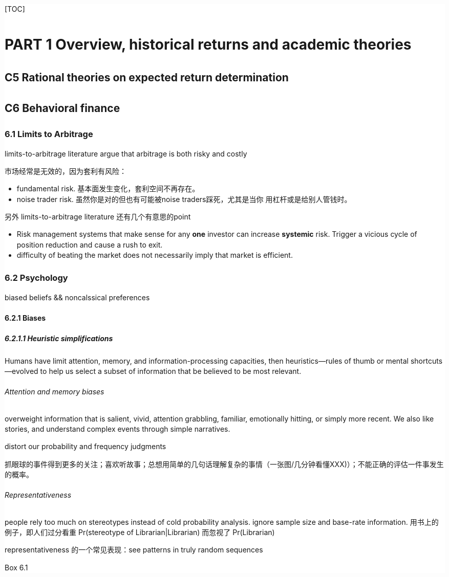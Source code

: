 

[TOC]

# PART 1 Overview, historical returns and academic theories

## C5 Rational theories on expected return determination

## C6 Behavioral finance

### 6.1 Limits to Arbitrage

limits-to-arbitrage literature argue that arbitrage is both risky and costly

市场经常是无效的，因为套利有风险：

- fundamental risk. 基本面发生变化，套利空间不再存在。
- noise trader risk. 虽然你是对的但也有可能被noise traders踩死，尤其是当你 用杠杆或是给别人管钱时。

另外 limits-to-arbitrage literature 还有几个有意思的point

- Risk management systems that make sense for any **one** investor can increase **systemic** risk. Trigger a vicious cycle of position reduction and cause a rush to exit.
- difficulty of beating the market does not necessarily imply that market is efficient.

### 6.2 Psychology

biased beliefs && noncalssical preferences

#### 6.2.1 Biases

##### 6.2.1.1 Heuristic simplifications

Humans have limit attention, memory, and information-processing capacities, then heuristics—rules of thumb or mental shortcuts—evolved to help us select a subset of information that be believed to be most relevant.

###### Attention and memory biases

overweight information that is salient, vivid, attention grabbling, familiar, emotionally hitting, or simply more recent. We also like stories, and understand complex events through simple narratives.

distort our probability and frequency judgments

抓眼球的事件得到更多的关注；喜欢听故事；总想用简单的几句话理解复杂的事情（一张图/几分钟看懂XXX)）；不能正确的评估一件事发生的概率。

###### Representativeness

people rely too much on stereotypes instead of cold probability analysis. ignore sample size and base-rate information. 用书上的例子，即人们过分看重 Pr(stereotype of Librarian|Librarian) 而忽视了 Pr(Librarian)

representativeness 的一个常见表现：see patterns in truly random sequences

Box 6.1 
